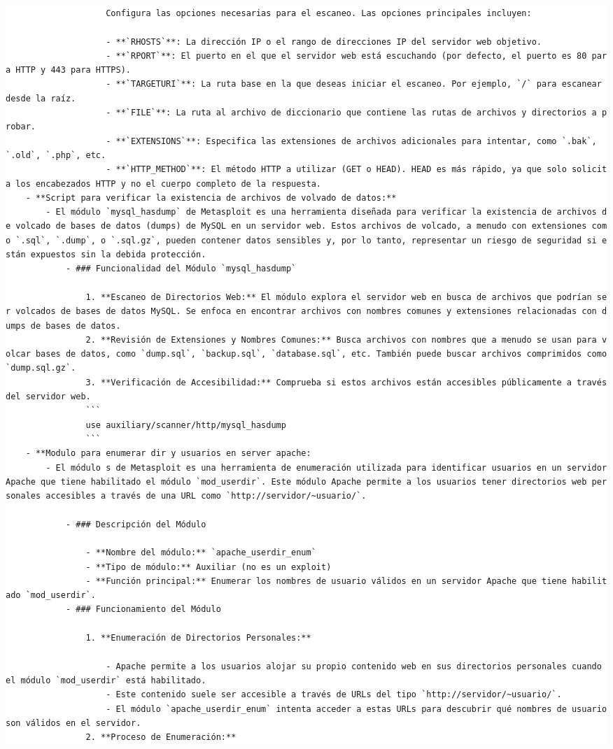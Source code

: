 					    Configura las opciones necesarias para el escaneo. Las opciones principales incluyen:
					    
					    - **`RHOSTS`**: La dirección IP o el rango de direcciones IP del servidor web objetivo.
					    - **`RPORT`**: El puerto en el que el servidor web está escuchando (por defecto, el puerto es 80 para HTTP y 443 para HTTPS).
					    - **`TARGETURI`**: La ruta base en la que deseas iniciar el escaneo. Por ejemplo, `/` para escanear desde la raíz.
					    - **`FILE`**: La ruta al archivo de diccionario que contiene las rutas de archivos y directorios a probar.
					    - **`EXTENSIONS`**: Especifica las extensiones de archivos adicionales para intentar, como `.bak`, `.old`, `.php`, etc.
					    - **`HTTP_METHOD`**: El método HTTP a utilizar (GET o HEAD). HEAD es más rápido, ya que solo solicita los encabezados HTTP y no el cuerpo completo de la respuesta.
		- **Script para verificar la existencia de archivos de volvado de datos:**
			- El módulo `mysql_hasdump` de Metasploit es una herramienta diseñada para verificar la existencia de archivos de volcado de bases de datos (dumps) de MySQL en un servidor web. Estos archivos de volcado, a menudo con extensiones como `.sql`, `.dump`, o `.sql.gz`, pueden contener datos sensibles y, por lo tanto, representar un riesgo de seguridad si están expuestos sin la debida protección.
				- ### Funcionalidad del Módulo `mysql_hasdump`
	
					1. **Escaneo de Directorios Web:** El módulo explora el servidor web en busca de archivos que podrían ser volcados de bases de datos MySQL. Se enfoca en encontrar archivos con nombres comunes y extensiones relacionadas con dumps de bases de datos.
					2. **Revisión de Extensiones y Nombres Comunes:** Busca archivos con nombres que a menudo se usan para volcar bases de datos, como `dump.sql`, `backup.sql`, `database.sql`, etc. También puede buscar archivos comprimidos como `dump.sql.gz`.
					3. **Verificación de Accesibilidad:** Comprueba si estos archivos están accesibles públicamente a través del servidor web.
					```
					use auxiliary/scanner/http/mysql_hasdump
					```
		- **Modulo para enumerar dir y usuarios en server apache:
			- El módulo s de Metasploit es una herramienta de enumeración utilizada para identificar usuarios en un servidor Apache que tiene habilitado el módulo `mod_userdir`. Este módulo Apache permite a los usuarios tener directorios web personales accesibles a través de una URL como `http://servidor/~usuario/`.
	
				- ### Descripción del Módulo
					
					- **Nombre del módulo:** `apache_userdir_enum`
					- **Tipo de módulo:** Auxiliar (no es un exploit)
					- **Función principal:** Enumerar los nombres de usuario válidos en un servidor Apache que tiene habilitado `mod_userdir`.
				- ### Funcionamiento del Módulo
					
					1. **Enumeración de Directorios Personales:**
					    
					    - Apache permite a los usuarios alojar su propio contenido web en sus directorios personales cuando el módulo `mod_userdir` está habilitado.
					    - Este contenido suele ser accesible a través de URLs del tipo `http://servidor/~usuario/`.
					    - El módulo `apache_userdir_enum` intenta acceder a estas URLs para descubrir qué nombres de usuario son válidos en el servidor.
					2. **Proceso de Enumeración:**
					    